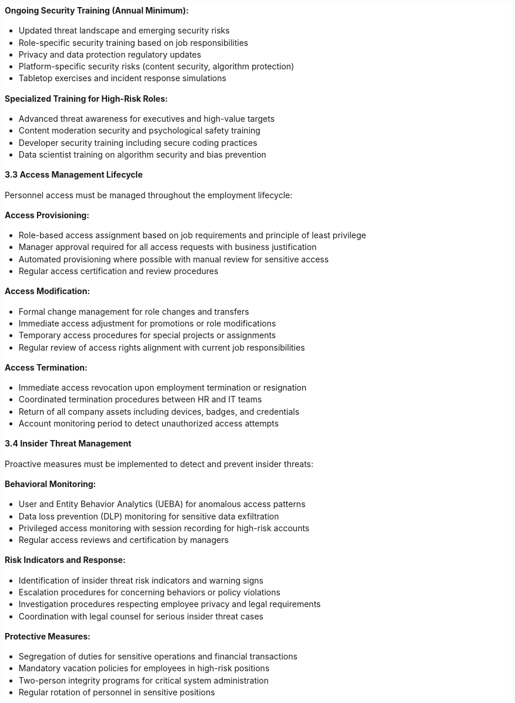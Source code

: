 **Ongoing Security Training (Annual Minimum):**
- Updated threat landscape and emerging security risks
- Role-specific security training based on job responsibilities
- Privacy and data protection regulatory updates
- Platform-specific security risks (content security, algorithm protection)
- Tabletop exercises and incident response simulations

**Specialized Training for High-Risk Roles:**
- Advanced threat awareness for executives and high-value targets
- Content moderation security and psychological safety training
- Developer security training including secure coding practices
- Data scientist training on algorithm security and bias prevention

**3.3 Access Management Lifecycle**

Personnel access must be managed throughout the employment lifecycle:

**Access Provisioning:**
- Role-based access assignment based on job requirements and principle of least privilege
- Manager approval required for all access requests with business justification
- Automated provisioning where possible with manual review for sensitive access
- Regular access certification and review procedures

**Access Modification:**
- Formal change management for role changes and transfers
- Immediate access adjustment for promotions or role modifications
- Temporary access procedures for special projects or assignments
- Regular review of access rights alignment with current job responsibilities

**Access Termination:**
- Immediate access revocation upon employment termination or resignation
- Coordinated termination procedures between HR and IT teams
- Return of all company assets including devices, badges, and credentials
- Account monitoring period to detect unauthorized access attempts

**3.4 Insider Threat Management**

Proactive measures must be implemented to detect and prevent insider threats:

**Behavioral Monitoring:**
- User and Entity Behavior Analytics (UEBA) for anomalous access patterns
- Data loss prevention (DLP) monitoring for sensitive data exfiltration
- Privileged access monitoring with session recording for high-risk accounts
- Regular access reviews and certification by managers

**Risk Indicators and Response:**
- Identification of insider threat risk indicators and warning signs
- Escalation procedures for concerning behaviors or policy violations
- Investigation procedures respecting employee privacy and legal requirements
- Coordination with legal counsel for serious insider threat cases

**Protective Measures:**
- Segregation of duties for sensitive operations and financial transactions
- Mandatory vacation policies for employees in high-risk positions
- Two-person integrity programs for critical system administration
- Regular rotation of personnel in sensitive positions

